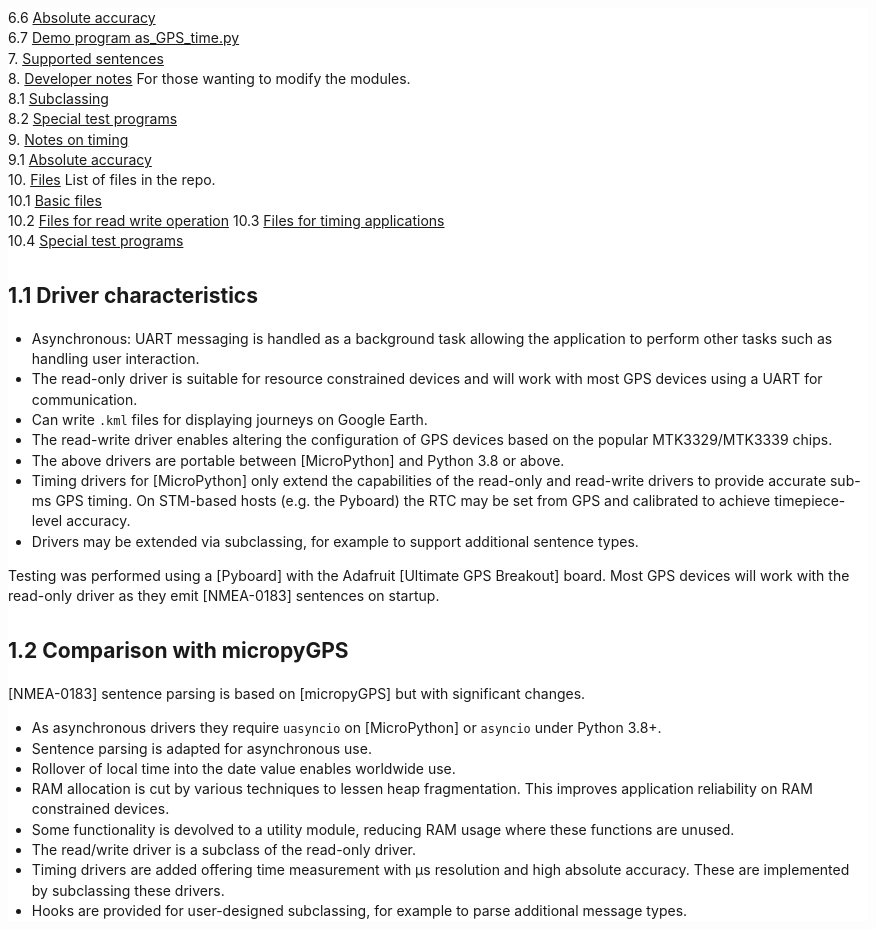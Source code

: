   6.6 [Absolute accuracy](./GPS.md#66-absolute-accuracy)  
  6.7 [Demo program as_GPS_time.py](./GPS.md#67-demo-program-as_gps_time)  
 7. [Supported sentences](./GPS.md#7-supported-sentences)  
 8. [Developer notes](./GPS.md#8-developer-notes) For those wanting to modify the modules.  
  8.1 [Subclassing](./GPS.md#81-subclassing)  
  8.2 [Special test programs](./GPS.md#82-special-test-programs)  
 9. [Notes on timing](./GPS.md#9-notes-on-timing)  
  9.1 [Absolute accuracy](./GPS.md#91-absolute-accuracy)  
 10. [Files](./GPS.md#10-files) List of files in the repo.  
  10.1 [Basic files](./GPS.md#101-basic-files)  
  10.2 [Files for read write operation](./GPS.md#102-files-for-read-write-operation)
  10.3 [Files for timing applications](./GPS.md#103-files-for-timing-applications)  
  10.4 [Special test programs](./GPS.md#104-special-test-programs)  
  
## 1.1 Driver characteristics

 * Asynchronous: UART messaging is handled as a background task allowing the
 application to perform other tasks such as handling user interaction.
 * The read-only driver is suitable for resource constrained devices and will
 work with most GPS devices using a UART for communication.
 * Can write `.kml` files for displaying journeys on Google Earth.
 * The read-write driver enables altering the configuration of GPS devices
 based on the popular MTK3329/MTK3339 chips.
 * The above drivers are portable between [MicroPython] and Python 3.8 or above.
 * Timing drivers for [MicroPython] only extend the capabilities of the
 read-only and read-write drivers to provide accurate sub-ms GPS timing. On
 STM-based hosts (e.g. the Pyboard) the RTC may be set from GPS and calibrated
 to achieve timepiece-level accuracy.
 * Drivers may be extended via subclassing, for example to support additional
 sentence types.

Testing was performed using a [Pyboard] with the Adafruit
[Ultimate GPS Breakout] board. Most GPS devices will work with the read-only
driver as they emit [NMEA-0183] sentences on startup.

## 1.2 Comparison with micropyGPS

[NMEA-0183] sentence parsing is based on [micropyGPS] but with significant
changes.

 * As asynchronous drivers they require `uasyncio` on [MicroPython] or
 `asyncio` under Python 3.8+.
 * Sentence parsing is adapted for asynchronous use.
 * Rollover of local time into the date value enables worldwide use.
 * RAM allocation is cut by various techniques to lessen heap fragmentation.
 This improves application reliability on RAM constrained devices.
 * Some functionality is devolved to a utility module, reducing RAM usage where
 these functions are unused.
 * The read/write driver is a subclass of the read-only driver.
 * Timing drivers are added offering time measurement with μs resolution and
 high absolute accuracy. These are implemented by subclassing these drivers.
 * Hooks are provided for user-designed subclassing, for example to parse
 additional message types.
